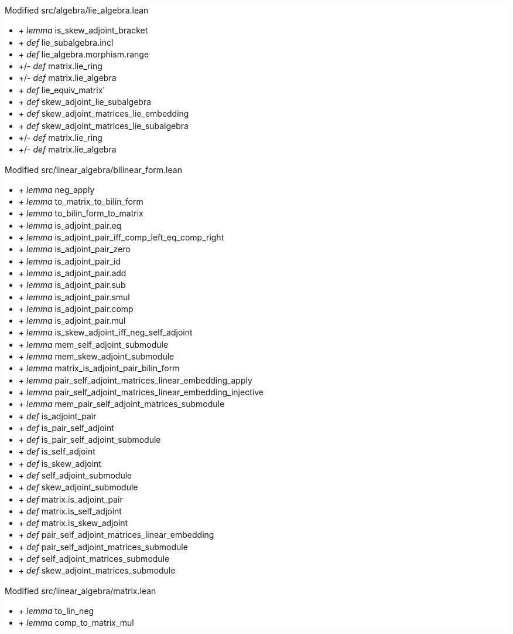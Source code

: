 Modified src/algebra/lie_algebra.lean
- \+ *lemma* is_skew_adjoint_bracket
- \+ *def* lie_subalgebra.incl
- \+ *def* lie_algebra.morphism.range
- \+/\- *def* matrix.lie_ring
- \+/\- *def* matrix.lie_algebra
- \+ *def* lie_equiv_matrix'
- \+ *def* skew_adjoint_lie_subalgebra
- \+ *def* skew_adjoint_matrices_lie_embedding
- \+ *def* skew_adjoint_matrices_lie_subalgebra
- \+/\- *def* matrix.lie_ring
- \+/\- *def* matrix.lie_algebra

Modified src/linear_algebra/bilinear_form.lean
- \+ *lemma* neg_apply
- \+ *lemma* to_matrix_to_bilin_form
- \+ *lemma* to_bilin_form_to_matrix
- \+ *lemma* is_adjoint_pair.eq
- \+ *lemma* is_adjoint_pair_iff_comp_left_eq_comp_right
- \+ *lemma* is_adjoint_pair_zero
- \+ *lemma* is_adjoint_pair_id
- \+ *lemma* is_adjoint_pair.add
- \+ *lemma* is_adjoint_pair.sub
- \+ *lemma* is_adjoint_pair.smul
- \+ *lemma* is_adjoint_pair.comp
- \+ *lemma* is_adjoint_pair.mul
- \+ *lemma* is_skew_adjoint_iff_neg_self_adjoint
- \+ *lemma* mem_self_adjoint_submodule
- \+ *lemma* mem_skew_adjoint_submodule
- \+ *lemma* matrix_is_adjoint_pair_bilin_form
- \+ *lemma* pair_self_adjoint_matrices_linear_embedding_apply
- \+ *lemma* pair_self_adjoint_matrices_linear_embedding_injective
- \+ *lemma* mem_pair_self_adjoint_matrices_submodule
- \+ *def* is_adjoint_pair
- \+ *def* is_pair_self_adjoint
- \+ *def* is_pair_self_adjoint_submodule
- \+ *def* is_self_adjoint
- \+ *def* is_skew_adjoint
- \+ *def* self_adjoint_submodule
- \+ *def* skew_adjoint_submodule
- \+ *def* matrix.is_adjoint_pair
- \+ *def* matrix.is_self_adjoint
- \+ *def* matrix.is_skew_adjoint
- \+ *def* pair_self_adjoint_matrices_linear_embedding
- \+ *def* pair_self_adjoint_matrices_submodule
- \+ *def* self_adjoint_matrices_submodule
- \+ *def* skew_adjoint_matrices_submodule

Modified src/linear_algebra/matrix.lean
- \+ *lemma* to_lin_neg
- \+ *lemma* comp_to_matrix_mul
